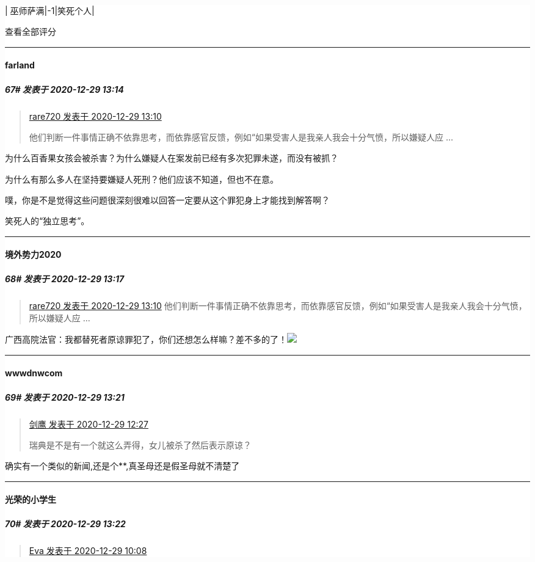 | 巫师萨满|-1|笑死个人|


查看全部评分


-----

####  farland  
##### 67#       发表于 2020-12-29 13:14


<blockquote><a href="httphttps://bbs.saraba1st.com/2b/forum.php?mod=redirect&amp;goto=findpost&amp;pid=49877668&amp;ptid=1980096" target="_blank">rare720 发表于 2020-12-29 13:10</a>

他们判断一件事情正确不依靠思考，而依靠感官反馈，例如“如果受害人是我亲人我会十分气愤，所以嫌疑人应 ...</blockquote>
为什么百香果女孩会被杀害？为什么嫌疑人在案发前已经有多次犯罪未遂，而没有被抓？

为什么有那么多人在坚持要嫌疑人死刑？他们应该不知道，但也不在意。


噗，你是不是觉得这些问题很深刻很难以回答一定要从这个罪犯身上才能找到解答啊？

笑死人的“独立思考”。


-----

####  境外势力2020  
##### 68#       发表于 2020-12-29 13:17


<blockquote><a href="httphttps://bbs.saraba1st.com/2b/forum.php?mod=redirect&amp;goto=findpost&amp;pid=49877668&amp;ptid=1980096" target="_blank">rare720 发表于 2020-12-29 13:10</a>
他们判断一件事情正确不依靠思考，而依靠感官反馈，例如“如果受害人是我亲人我会十分气愤，所以嫌疑人应 ...</blockquote>
广西高院法官：我都替死者原谅罪犯了，你们还想怎么样嘛？差不多的了！<img src="https://static.saraba1st.com/image/smiley/face2017/214.gif" referrerpolicy="no-referrer">


-----

####  wwwdnwcom  
##### 69#       发表于 2020-12-29 13:21


<blockquote><a href="httphttps://bbs.saraba1st.com/2b/forum.php?mod=redirect&amp;goto=findpost&amp;pid=49877294&amp;ptid=1980096" target="_blank">剑鹰 发表于 2020-12-29 12:27</a>

瑞典是不是有一个就这么弄得，女儿被杀了然后表示原谅？</blockquote>
确实有一个类似的新闻,还是个**,真圣母还是假圣母就不清楚了


-----

####  光荣的小学生  
##### 70#       发表于 2020-12-29 13:22


<blockquote><a href="httphttps://bbs.saraba1st.com/2b/forum.php?mod=redirect&amp;goto=findpost&amp;pid=49875822&amp;ptid=1980096" target="_blank">Eva 发表于 2020-12-29 10:08</a>
